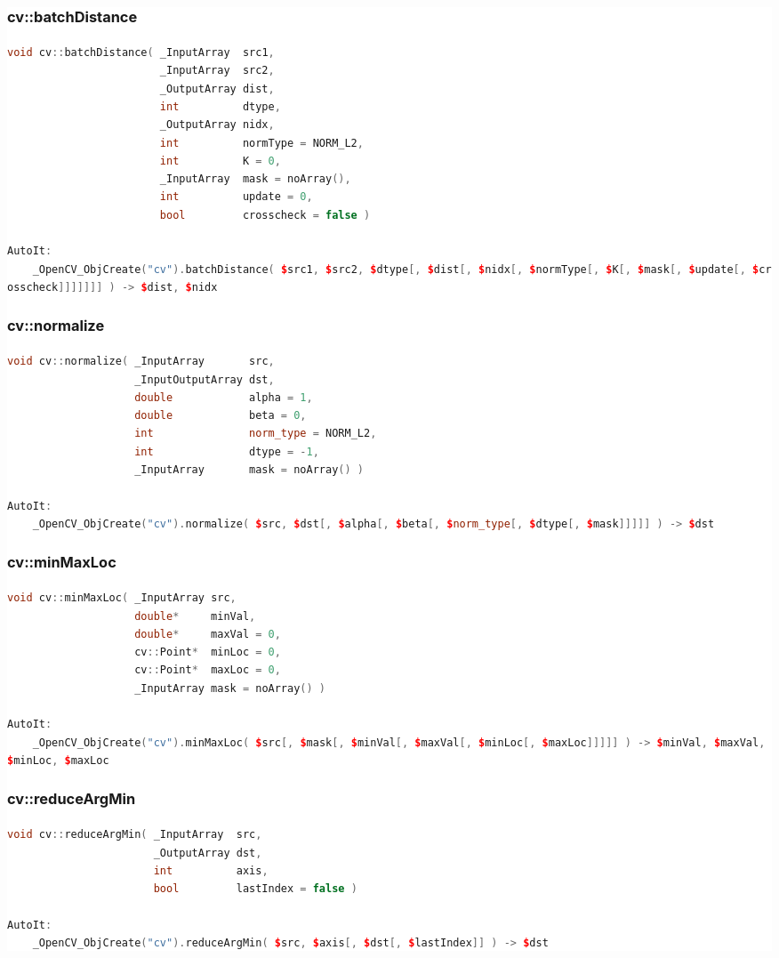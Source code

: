 ### cv::batchDistance

```cpp
void cv::batchDistance( _InputArray  src1,
                        _InputArray  src2,
                        _OutputArray dist,
                        int          dtype,
                        _OutputArray nidx,
                        int          normType = NORM_L2,
                        int          K = 0,
                        _InputArray  mask = noArray(),
                        int          update = 0,
                        bool         crosscheck = false )

AutoIt:
    _OpenCV_ObjCreate("cv").batchDistance( $src1, $src2, $dtype[, $dist[, $nidx[, $normType[, $K[, $mask[, $update[, $crosscheck]]]]]]] ) -> $dist, $nidx
```

### cv::normalize

```cpp
void cv::normalize( _InputArray       src,
                    _InputOutputArray dst,
                    double            alpha = 1,
                    double            beta = 0,
                    int               norm_type = NORM_L2,
                    int               dtype = -1,
                    _InputArray       mask = noArray() )

AutoIt:
    _OpenCV_ObjCreate("cv").normalize( $src, $dst[, $alpha[, $beta[, $norm_type[, $dtype[, $mask]]]]] ) -> $dst
```

### cv::minMaxLoc

```cpp
void cv::minMaxLoc( _InputArray src,
                    double*     minVal,
                    double*     maxVal = 0,
                    cv::Point*  minLoc = 0,
                    cv::Point*  maxLoc = 0,
                    _InputArray mask = noArray() )

AutoIt:
    _OpenCV_ObjCreate("cv").minMaxLoc( $src[, $mask[, $minVal[, $maxVal[, $minLoc[, $maxLoc]]]]] ) -> $minVal, $maxVal, $minLoc, $maxLoc
```

### cv::reduceArgMin

```cpp
void cv::reduceArgMin( _InputArray  src,
                       _OutputArray dst,
                       int          axis,
                       bool         lastIndex = false )

AutoIt:
    _OpenCV_ObjCreate("cv").reduceArgMin( $src, $axis[, $dst[, $lastIndex]] ) -> $dst
```

